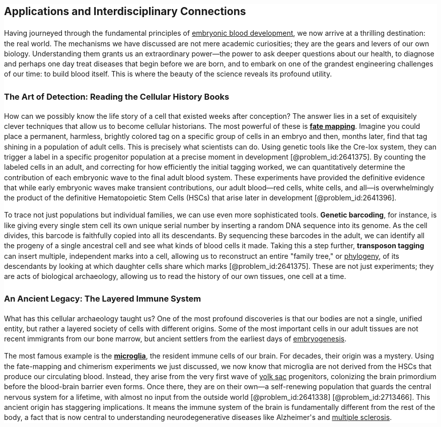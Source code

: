 ## Applications and Interdisciplinary Connections

Having journeyed through the fundamental principles of [embryonic blood development](@article_id:192764), we now arrive at a thrilling destination: the real world. The mechanisms we have discussed are not mere academic curiosities; they are the gears and levers of our own biology. Understanding them grants us an extraordinary power—the power to ask deeper questions about our health, to diagnose and perhaps one day treat diseases that begin before we are born, and to embark on one of the grandest engineering challenges of our time: to build blood itself. This is where the beauty of the science reveals its profound utility.

### The Art of Detection: Reading the Cellular History Books

How can we possibly know the life story of a cell that existed weeks after conception? The answer lies in a set of exquisitely clever techniques that allow us to become cellular historians. The most powerful of these is **[fate mapping](@article_id:193186)**. Imagine you could place a permanent, harmless, brightly colored tag on a specific group of cells in an embryo and then, months later, find that tag shining in a population of adult cells. This is precisely what scientists can do. Using genetic tools like the Cre-lox system, they can trigger a label in a specific progenitor population at a precise moment in development [@problem_id:2641375]. By counting the labeled cells in an adult, and correcting for how efficiently the initial tagging worked, we can quantitatively determine the contribution of each embryonic wave to the final adult blood system. These experiments have provided the definitive evidence that while early embryonic waves make transient contributions, our adult blood—red cells, white cells, and all—is overwhelmingly the product of the definitive Hematopoietic Stem Cells (HSCs) that arise later in development [@problem_id:2641396].

To trace not just populations but individual families, we can use even more sophisticated tools. **Genetic barcoding**, for instance, is like giving every single stem cell its own unique serial number by inserting a random DNA sequence into its genome. As the cell divides, this barcode is faithfully copied into all its descendants. By sequencing these barcodes in the adult, we can identify all the progeny of a single ancestral cell and see what kinds of blood cells it made. Taking this a step further, **transposon tagging** can insert multiple, independent marks into a cell, allowing us to reconstruct an entire "family tree," or [phylogeny](@article_id:137296), of its descendants by looking at which daughter cells share which marks [@problem_id:2641375]. These are not just experiments; they are acts of biological archaeology, allowing us to read the history of our own tissues, one cell at a time.

### An Ancient Legacy: The Layered Immune System

What has this cellular archaeology taught us? One of the most profound discoveries is that our bodies are not a single, unified entity, but rather a layered society of cells with different origins. Some of the most important cells in our adult tissues are not recent immigrants from our bone marrow, but ancient settlers from the earliest days of [embryogenesis](@article_id:154373).

The most famous example is the **[microglia](@article_id:148187)**, the resident immune cells of our brain. For decades, their origin was a mystery. Using the fate-mapping and chimerism experiments we just discussed, we now know that microglia are not derived from the HSCs that produce our circulating blood. Instead, they arise from the very first wave of [yolk sac](@article_id:276421) progenitors, colonizing the brain primordium before the blood-brain barrier even forms. Once there, they are on their own—a self-renewing population that guards the central nervous system for a lifetime, with almost no input from the outside world [@problem_id:2641338] [@problem_id:2713466]. This ancient origin has staggering implications. It means the immune system of the brain is fundamentally different from the rest of the body, a fact that is now central to understanding neurodegenerative diseases like Alzheimer's and [multiple sclerosis](@article_id:165143).
